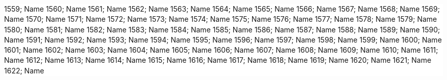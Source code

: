 1559; Name
1560; Name
1561; Name
1562; Name
1563; Name
1564; Name
1565; Name
1566; Name
1567; Name
1568; Name
1569; Name
1570; Name
1571; Name
1572; Name
1573; Name
1574; Name
1575; Name
1576; Name
1577; Name
1578; Name
1579; Name
1580; Name
1581; Name
1582; Name
1583; Name
1584; Name
1585; Name
1586; Name
1587; Name
1588; Name
1589; Name
1590; Name
1591; Name
1592; Name
1593; Name
1594; Name
1595; Name
1596; Name
1597; Name
1598; Name
1599; Name
1600; Name
1601; Name
1602; Name
1603; Name
1604; Name
1605; Name
1606; Name
1607; Name
1608; Name
1609; Name
1610; Name
1611; Name
1612; Name
1613; Name
1614; Name
1615; Name
1616; Name
1617; Name
1618; Name
1619; Name
1620; Name
1621; Name
1622; Name